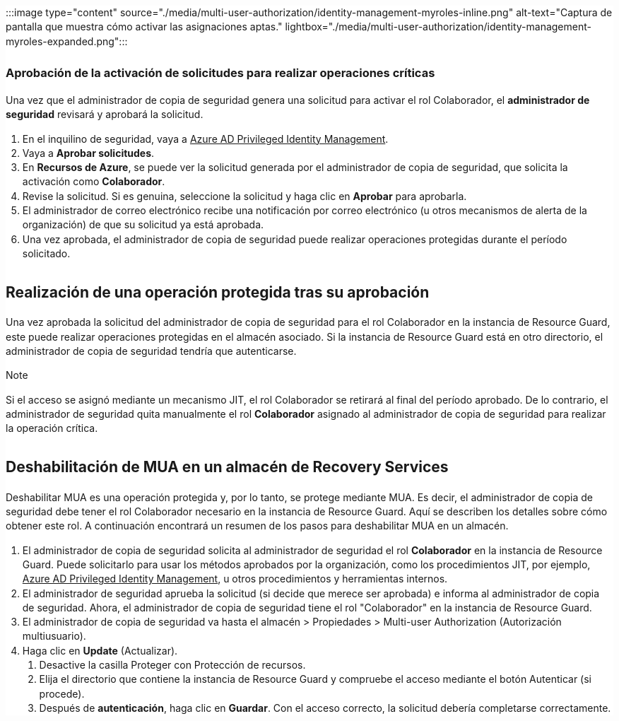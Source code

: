    :::image type="content" source="./media/multi-user-authorization/identity-management-myroles-inline.png" alt-text="Captura de pantalla que muestra cómo activar las asignaciones aptas." lightbox="./media/multi-user-authorization/identity-management-myroles-expanded.png":::

### <a name="approve-activation-of-requests-to-perform-critical-operations"></a>Aprobación de la activación de solicitudes para realizar operaciones críticas

Una vez que el administrador de copia de seguridad genera una solicitud para activar el rol Colaborador, el **administrador de seguridad** revisará y aprobará la solicitud.
1. En el inquilino de seguridad, vaya a [Azure AD Privileged Identity Management](../active-directory/privileged-identity-management/pim-configure.md).
1. Vaya a **Aprobar solicitudes**.
1. En **Recursos de Azure**, se puede ver la solicitud generada por el administrador de copia de seguridad, que solicita la activación como **Colaborador**.
1. Revise la solicitud. Si es genuina, seleccione la solicitud y haga clic en **Aprobar** para aprobarla.
1. El administrador de correo electrónico recibe una notificación por correo electrónico (u otros mecanismos de alerta de la organización) de que su solicitud ya está aprobada.
1. Una vez aprobada, el administrador de copia de seguridad puede realizar operaciones protegidas durante el período solicitado.

## <a name="performing-a-protected-operation-after-approval"></a>Realización de una operación protegida tras su aprobación

Una vez aprobada la solicitud del administrador de copia de seguridad para el rol Colaborador en la instancia de Resource Guard, este puede realizar operaciones protegidas en el almacén asociado. Si la instancia de Resource Guard está en otro directorio, el administrador de copia de seguridad tendría que autenticarse.

>[!NOTE]
> Si el acceso se asignó mediante un mecanismo JIT, el rol Colaborador se retirará al final del período aprobado. De lo contrario, el administrador de seguridad quita manualmente el rol **Colaborador** asignado al administrador de copia de seguridad para realizar la operación crítica.

## <a name="disable-mua-on-a-recovery-services-vault"></a>Deshabilitación de MUA en un almacén de Recovery Services

Deshabilitar MUA es una operación protegida y, por lo tanto, se protege mediante MUA. Es decir, el administrador de copia de seguridad debe tener el rol Colaborador necesario en la instancia de Resource Guard. Aquí se describen los detalles sobre cómo obtener este rol. A continuación encontrará un resumen de los pasos para deshabilitar MUA en un almacén.
1. El administrador de copia de seguridad solicita al administrador de seguridad el rol **Colaborador** en la instancia de Resource Guard. Puede solicitarlo para usar los métodos aprobados por la organización, como los procedimientos JIT, por ejemplo, [Azure AD Privileged Identity Management](../active-directory/privileged-identity-management/pim-configure.md), u otros procedimientos y herramientas internos. 
1. El administrador de seguridad aprueba la solicitud (si decide que merece ser aprobada) e informa al administrador de copia de seguridad. Ahora, el administrador de copia de seguridad tiene el rol "Colaborador" en la instancia de Resource Guard.
1. El administrador de copia de seguridad va hasta el almacén > Propiedades > Multi-user Authorization (Autorización multiusuario).
1. Haga clic en **Update** (Actualizar).
   1. Desactive la casilla Proteger con Protección de recursos.
   1. Elija el directorio que contiene la instancia de Resource Guard y compruebe el acceso mediante el botón Autenticar (si procede).
   1. Después de **autenticación**, haga clic en **Guardar**. Con el acceso correcto, la solicitud debería completarse correctamente.